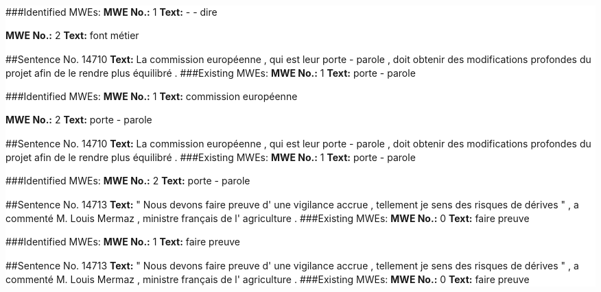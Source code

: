 

###Identified MWEs: 
**MWE No.:** 1
**Text:** - - dire


**MWE No.:** 2
**Text:** font métier



##Sentence No. 14710
**Text:** La commission européenne , qui est leur porte - parole , doit obtenir des modifications profondes du projet afin de le rendre plus équilibré .
###Existing MWEs: 
**MWE No.:** 1
**Text:** porte - parole



###Identified MWEs: 
**MWE No.:** 1
**Text:** commission européenne


**MWE No.:** 2
**Text:** porte - parole



##Sentence No. 14710
**Text:** La commission européenne , qui est leur porte - parole , doit obtenir des modifications profondes du projet afin de le rendre plus équilibré .
###Existing MWEs: 
**MWE No.:** 1
**Text:** porte - parole



###Identified MWEs: 
**MWE No.:** 2
**Text:** porte - parole



##Sentence No. 14713
**Text:** " Nous devons faire preuve d' une vigilance accrue , tellement je sens des risques de dérives " , a commenté M. Louis Mermaz , ministre français de l' agriculture .
###Existing MWEs: 
**MWE No.:** 0
**Text:** faire preuve



###Identified MWEs: 
**MWE No.:** 1
**Text:** faire preuve



##Sentence No. 14713
**Text:** " Nous devons faire preuve d' une vigilance accrue , tellement je sens des risques de dérives " , a commenté M. Louis Mermaz , ministre français de l' agriculture .
###Existing MWEs: 
**MWE No.:** 0
**Text:** faire preuve
